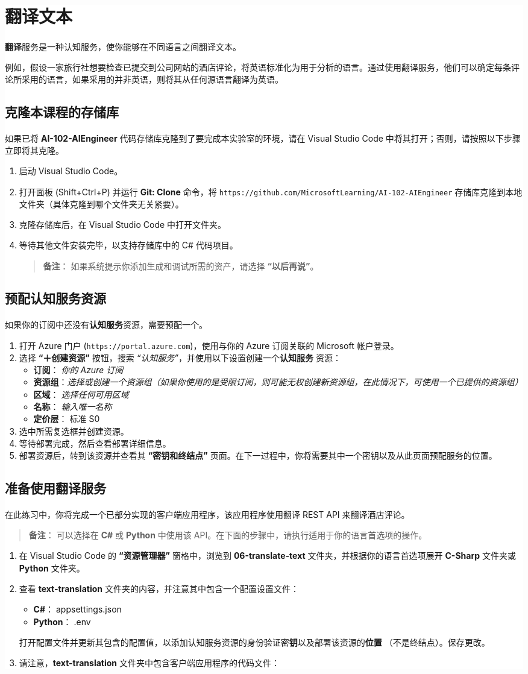 ﻿---
lab:
    title: '翻译文本'
    module: '模块 3 - 自然语言处理入门指南'
---

# 翻译文本

**翻译**服务是一种认知服务，使你能够在不同语言之间翻译文本。

例如，假设一家旅行社想要检查已提交到公司网站的酒店评论，将英语标准化为用于分析的语言。通过使用翻译服务，他们可以确定每条评论所采用的语言，如果采用的并非英语，则将其从任何源语言翻译为英语。

## 克隆本课程的存储库

如果已将 **AI-102-AIEngineer** 代码存储库克隆到了要完成本实验室的环境，请在 Visual Studio Code 中将其打开；否则，请按照以下步骤立即将其克隆。

1. 启动 Visual Studio Code。
2. 打开面板 (Shift+Ctrl+P) 并运行 **Git: Clone** 命令，将 `https://github.com/MicrosoftLearning/AI-102-AIEngineer` 存储库克隆到本地文件夹（具体克隆到哪个文件夹无关紧要）。
3. 克隆存储库后，在 Visual Studio Code 中打开文件夹。
4. 等待其他文件安装完毕，以支持存储库中的 C# 代码项目。

    > **备注**： 如果系统提示你添加生成和调试所需的资产，请选择 **“以后再说”**。

## 预配认知服务资源

如果你的订阅中还没有**认知服务**资源，需要预配一个。

1. 打开 Azure 门户 (`https://portal.azure.com`)，使用与你的 Azure 订阅关联的 Microsoft 帐户登录。
2. 选择 **“&#65291;创建资源”** 按钮，搜索 *“认知服务”*，并使用以下设置创建一个**认知服务** 资源：
    - **订阅**： *你的 Azure 订阅*
    - **资源组**：*选择或创建一个资源组（如果你使用的是受限订阅，则可能无权创建新资源组，在此情况下，可使用一个已提供的资源组）*
    - **区域**： *选择任何可用区域*
    - **名称**： *输入唯一名称*
    - **定价层**： 标准 S0
3. 选中所需复选框并创建资源。
4. 等待部署完成，然后查看部署详细信息。
5. 部署资源后，转到该资源并查看其 **“密钥和终结点”** 页面。在下一过程中，你将需要其中一个密钥以及从此页面预配服务的位置。

## 准备使用翻译服务

在此练习中，你将完成一个已部分实现的客户端应用程序，该应用程序使用翻译 REST API 来翻译酒店评论。

> **备注**： 可以选择在 **C#** 或 **Python** 中使用该 API。在下面的步骤中，请执行适用于你的语言首选项的操作。

1. 在 Visual Studio Code 的 **“资源管理器”** 窗格中，浏览到 **06-translate-text** 文件夹，并根据你的语言首选项展开 **C-Sharp** 文件夹或 **Python** 文件夹。
2. 查看 **text-translation** 文件夹的内容，并注意其中包含一个配置设置文件：
    - **C#**： appsettings.json
    - **Python**： .env

    打开配置文件并更新其包含的配置值，以添加认知服务资源的身份验证密**钥**以及部署该资源的**位置** （不是终结点）。保存更改。
3. 请注意，**text-translation** 文件夹中包含客户端应用程序的代码文件：
